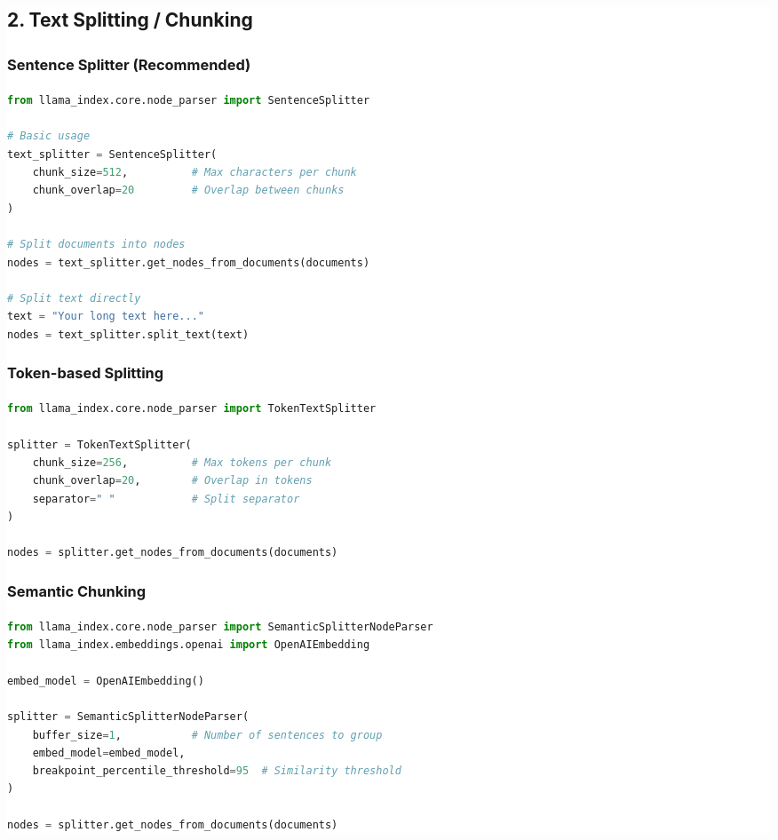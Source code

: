 ```python
```

## 2. Text Splitting / Chunking

### Sentence Splitter (Recommended)
```python
from llama_index.core.node_parser import SentenceSplitter

# Basic usage
text_splitter = SentenceSplitter(
    chunk_size=512,          # Max characters per chunk
    chunk_overlap=20         # Overlap between chunks
)

# Split documents into nodes
nodes = text_splitter.get_nodes_from_documents(documents)

# Split text directly
text = "Your long text here..."
nodes = text_splitter.split_text(text)
```

### Token-based Splitting
```python
from llama_index.core.node_parser import TokenTextSplitter

splitter = TokenTextSplitter(
    chunk_size=256,          # Max tokens per chunk
    chunk_overlap=20,        # Overlap in tokens
    separator=" "            # Split separator
)

nodes = splitter.get_nodes_from_documents(documents)
```

### Semantic Chunking
```python
from llama_index.core.node_parser import SemanticSplitterNodeParser
from llama_index.embeddings.openai import OpenAIEmbedding

embed_model = OpenAIEmbedding()

splitter = SemanticSplitterNodeParser(
    buffer_size=1,           # Number of sentences to group
    embed_model=embed_model,
    breakpoint_percentile_threshold=95  # Similarity threshold
)

nodes = splitter.get_nodes_from_documents(documents)
```
